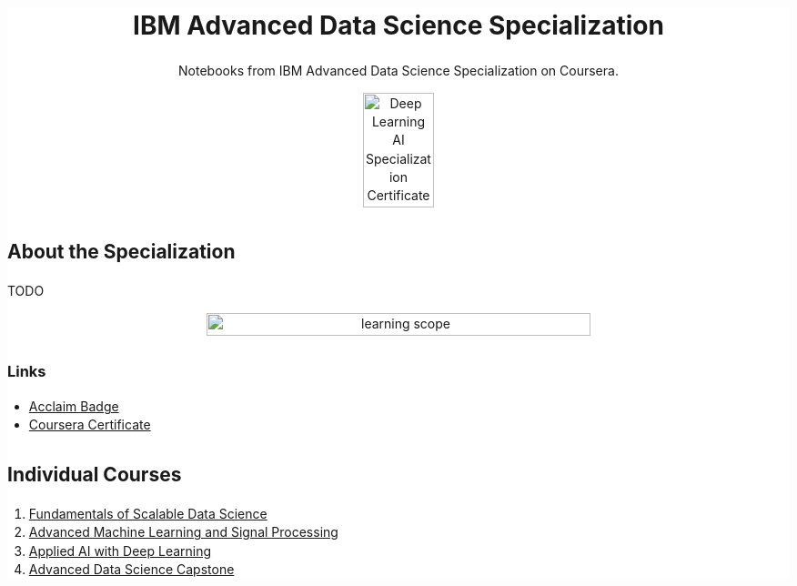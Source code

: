 <h1 align="center">IBM Advanced Data Science Specialization</h1>
<p align="center">
Notebooks from IBM Advanced Data Science Specialization on Coursera.
</p>

<p align="center">
    <img src="https://github.com/ntnnitinkr/courses-certifications/blob/master/IBM-Advanced-Data-Science/Advanced%2BData%2BScience%2Bwith%2BIBM.png" width="30%" height="30%" title="Deep Learning AI Specialization Certificate" >
</p>

## About the Specialization
TODO


<p align="center">
<img src="https://github.com/ntnnitinkr/courses-certifications/blob/master/IBM-Advanced-Data-Science/Advanced%2BData%2BScience%2Bwith%2BIBM.jpg" width="70%" height="60%" title="learning scope" >
</p>

### Links
- [Acclaim Badge](https://www.youracclaim.com/badges/01aba4da-cab8-4635-b207-8408ef67afd6/public_url)
- [Coursera Certificate](https://www.coursera.org/account/accomplishments/verify/2CCTZNH732AJ)


## Individual Courses

1. [Fundamentals of Scalable Data Science](https://github.com/ntnnitinkr/courses-certifications/tree/master/IBM-Advanced-Data-Science/Fundamentals%20of%20Scalable%20Data%20Science)
2. [Advanced Machine Learning and Signal Processing](https://github.com/ntnnitinkr/courses-certifications/tree/master/IBM-Advanced-Data-Science/Advanced%20Machine%20Learning%20and%20Signal%20Processing)
3. [Applied AI with Deep Learning](https://github.com/ntnnitinkr/courses-certifications/tree/master/IBM-Advanced-Data-Science/Applied%20AI%20with%20Deep%20Learning)
4. [Advanced Data Science Capstone](https://github.com/ntnnitinkr/courses-certifications/tree/master/IBM-Advanced-Data-Science/Advanced%20Data%20Science%20Capstone)

